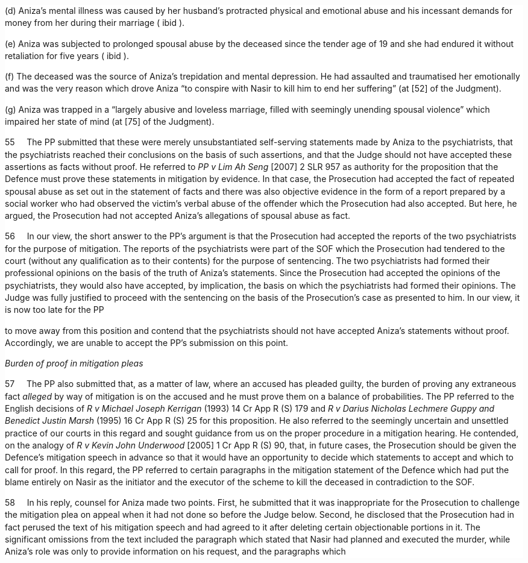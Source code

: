  (d) Aniza’s mental illness was caused by her husband’s protracted physical and emotional abuse and his incessant demands for money from her during their marriage ( ibid ). 

 (e) Aniza was subjected to prolonged spousal abuse by the deceased since the tender age of 19 and she had endured it without retaliation for five years ( ibid ). 

 (f) The deceased was the source of Aniza’s trepidation and mental depression. He had assaulted and traumatised her emotionally and was the very reason which drove Aniza “to conspire with Nasir to kill him to end her suffering” (at [52] of the Judgment). 

 (g) Aniza was trapped in a “largely abusive and loveless marriage, filled with seemingly unending spousal violence” which impaired her state of mind (at [75] of the Judgment). 

55     The PP submitted that these were merely unsubstantiated self-serving statements made by Aniza to the psychiatrists, that the psychiatrists reached their conclusions on the basis of such assertions, and that the Judge should not have accepted these assertions as facts without proof. He referred to _PP v Lim Ah Seng_ [2007] 2 SLR 957 as authority for the proposition that the Defence must prove these statements in mitigation by evidence. In that case, the Prosecution had accepted the fact of repeated spousal abuse as set out in the statement of facts and there was also objective evidence in the form of a report prepared by a social worker who had observed the victim’s verbal abuse of the offender which the Prosecution had also accepted. But here, he argued, the Prosecution had not accepted Aniza’s allegations of spousal abuse as fact. 

56     In our view, the short answer to the PP’s argument is that the Prosecution had accepted the reports of the two psychiatrists for the purpose of mitigation. The reports of the psychiatrists were part of the SOF which the Prosecution had tendered to the court (without any qualification as to their contents) for the purpose of sentencing. The two psychiatrists had formed their professional opinions on the basis of the truth of Aniza’s statements. Since the Prosecution had accepted the opinions of the psychiatrists, they would also have accepted, by implication, the basis on which the psychiatrists had formed their opinions. The Judge was fully justified to proceed with the sentencing on the basis of the Prosecution’s case as presented to him. In our view, it is now too late for the PP 


to move away from this position and contend that the psychiatrists should not have accepted Aniza’s statements without proof. Accordingly, we are unable to accept the PP’s submission on this point. 

_Burden of proof in mitigation pleas_ 

57     The PP also submitted that, as a matter of law, where an accused has pleaded guilty, the burden of proving any extraneous fact _alleged_ by way of mitigation is on the accused and he must prove them on a balance of probabilities. The PP referred to the English decisions of _R v Michael Joseph Kerrigan_ (1993) 14 Cr App R (S) 179 and _R v Darius Nicholas Lechmere Guppy and Benedict Justin Marsh_ (1995) 16 Cr App R (S) 25 for this proposition. He also referred to the seemingly uncertain and unsettled practice of our courts in this regard and sought guidance from us on the proper procedure in a mitigation hearing. He contended, on the analogy of _R v Kevin John Underwood_ [2005] 1 Cr App R (S) 90, that, in future cases, the Prosecution should be given the Defence’s mitigation speech in advance so that it would have an opportunity to decide which statements to accept and which to call for proof. In this regard, the PP referred to certain paragraphs in the mitigation statement of the Defence which had put the blame entirely on Nasir as the initiator and the executor of the scheme to kill the deceased in contradiction to the SOF. 

58     In his reply, counsel for Aniza made two points. First, he submitted that it was inappropriate for the Prosecution to challenge the mitigation plea on appeal when it had not done so before the Judge below. Second, he disclosed that the Prosecution had in fact perused the text of his mitigation speech and had agreed to it after deleting certain objectionable portions in it. The significant omissions from the text included the paragraph which stated that Nasir had planned and executed the murder, while Aniza’s role was only to provide information on his request, and the paragraphs which 
